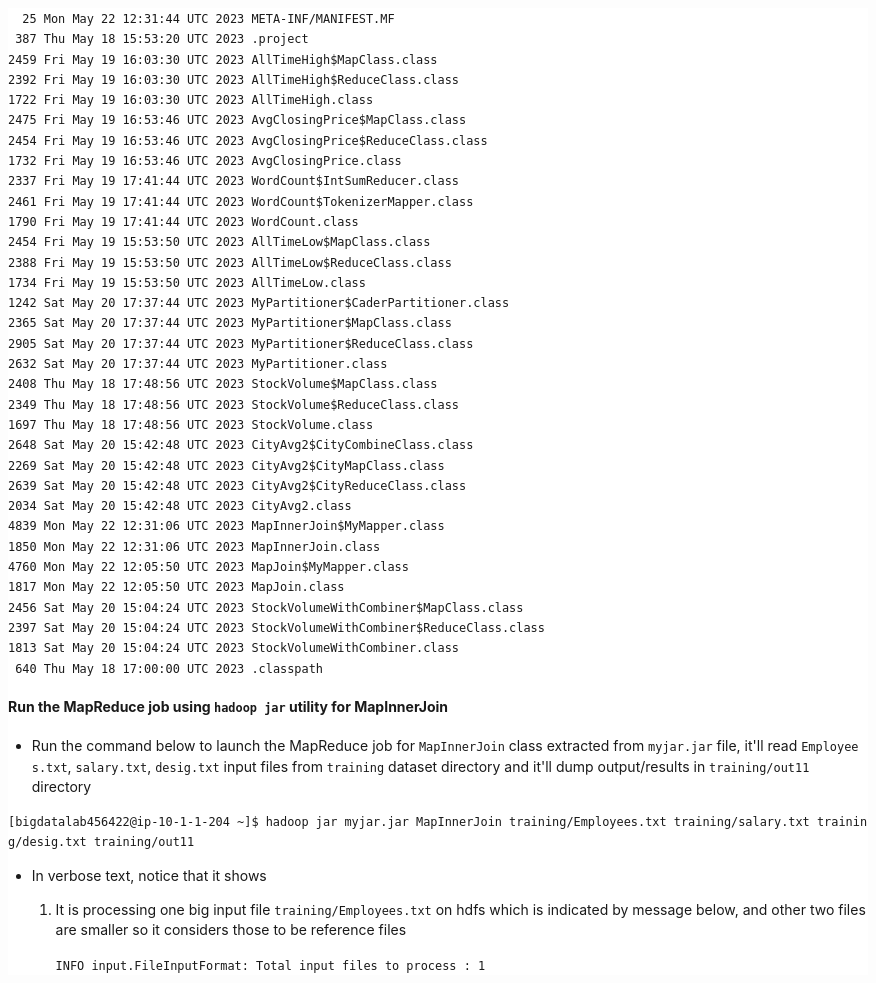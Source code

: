 ```console
  25 Mon May 22 12:31:44 UTC 2023 META-INF/MANIFEST.MF
 387 Thu May 18 15:53:20 UTC 2023 .project
2459 Fri May 19 16:03:30 UTC 2023 AllTimeHigh$MapClass.class
2392 Fri May 19 16:03:30 UTC 2023 AllTimeHigh$ReduceClass.class
1722 Fri May 19 16:03:30 UTC 2023 AllTimeHigh.class
2475 Fri May 19 16:53:46 UTC 2023 AvgClosingPrice$MapClass.class
2454 Fri May 19 16:53:46 UTC 2023 AvgClosingPrice$ReduceClass.class
1732 Fri May 19 16:53:46 UTC 2023 AvgClosingPrice.class
2337 Fri May 19 17:41:44 UTC 2023 WordCount$IntSumReducer.class
2461 Fri May 19 17:41:44 UTC 2023 WordCount$TokenizerMapper.class
1790 Fri May 19 17:41:44 UTC 2023 WordCount.class
2454 Fri May 19 15:53:50 UTC 2023 AllTimeLow$MapClass.class
2388 Fri May 19 15:53:50 UTC 2023 AllTimeLow$ReduceClass.class
1734 Fri May 19 15:53:50 UTC 2023 AllTimeLow.class
1242 Sat May 20 17:37:44 UTC 2023 MyPartitioner$CaderPartitioner.class
2365 Sat May 20 17:37:44 UTC 2023 MyPartitioner$MapClass.class
2905 Sat May 20 17:37:44 UTC 2023 MyPartitioner$ReduceClass.class
2632 Sat May 20 17:37:44 UTC 2023 MyPartitioner.class
2408 Thu May 18 17:48:56 UTC 2023 StockVolume$MapClass.class
2349 Thu May 18 17:48:56 UTC 2023 StockVolume$ReduceClass.class
1697 Thu May 18 17:48:56 UTC 2023 StockVolume.class
2648 Sat May 20 15:42:48 UTC 2023 CityAvg2$CityCombineClass.class
2269 Sat May 20 15:42:48 UTC 2023 CityAvg2$CityMapClass.class
2639 Sat May 20 15:42:48 UTC 2023 CityAvg2$CityReduceClass.class
2034 Sat May 20 15:42:48 UTC 2023 CityAvg2.class
4839 Mon May 22 12:31:06 UTC 2023 MapInnerJoin$MyMapper.class
1850 Mon May 22 12:31:06 UTC 2023 MapInnerJoin.class
4760 Mon May 22 12:05:50 UTC 2023 MapJoin$MyMapper.class
1817 Mon May 22 12:05:50 UTC 2023 MapJoin.class
2456 Sat May 20 15:04:24 UTC 2023 StockVolumeWithCombiner$MapClass.class
2397 Sat May 20 15:04:24 UTC 2023 StockVolumeWithCombiner$ReduceClass.class
1813 Sat May 20 15:04:24 UTC 2023 StockVolumeWithCombiner.class
 640 Thu May 18 17:00:00 UTC 2023 .classpath
```

#### Run the MapReduce job using `hadoop jar` utility for MapInnerJoin

- Run the command below to launch the MapReduce job for `MapInnerJoin` class extracted from `myjar.jar` file, it'll read `Employees.txt`, `salary.txt`, `desig.txt` input files from `training` dataset directory and it'll dump output/results in `training/out11` directory

```bash
[bigdatalab456422@ip-10-1-1-204 ~]$ hadoop jar myjar.jar MapInnerJoin training/Employees.txt training/salary.txt training/desig.txt training/out11
```

- In verbose text, notice that it shows
    1. It is processing one big input file `training/Employees.txt` on hdfs which is indicated by message below, and other two files are smaller so it considers those to be reference files

        ```console
        INFO input.FileInputFormat: Total input files to process : 1
        ```
